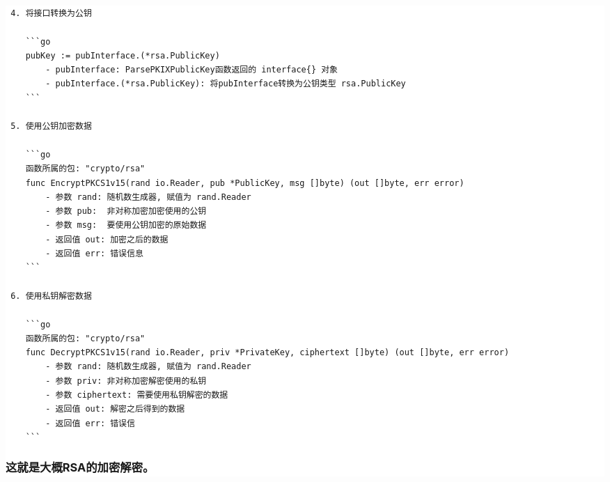      4. 将接口转换为公钥

        ```go
        pubKey := pubInterface.(*rsa.PublicKey)
            - pubInterface: ParsePKIXPublicKey函数返回的 interface{} 对象
            - pubInterface.(*rsa.PublicKey): 将pubInterface转换为公钥类型 rsa.PublicKey
        ```

     5. 使用公钥加密数据

        ```go
        函数所属的包: "crypto/rsa"
        func EncryptPKCS1v15(rand io.Reader, pub *PublicKey, msg []byte) (out []byte, err error)
            - 参数 rand: 随机数生成器, 赋值为 rand.Reader
            - 参数 pub:  非对称加密加密使用的公钥
            - 参数 msg:  要使用公钥加密的原始数据
            - 返回值 out: 加密之后的数据
            - 返回值 err: 错误信息
        ```

     6. 使用私钥解密数据

        ```go
        函数所属的包: "crypto/rsa"
        func DecryptPKCS1v15(rand io.Reader, priv *PrivateKey, ciphertext []byte) (out []byte, err error)
            - 参数 rand: 随机数生成器, 赋值为 rand.Reader
            - 参数 priv: 非对称加密解密使用的私钥
            - 参数 ciphertext: 需要使用私钥解密的数据
            - 返回值 out: 解密之后得到的数据
            - 返回值 err: 错误信
        ```

### 这就是大概RSA的加密解密。